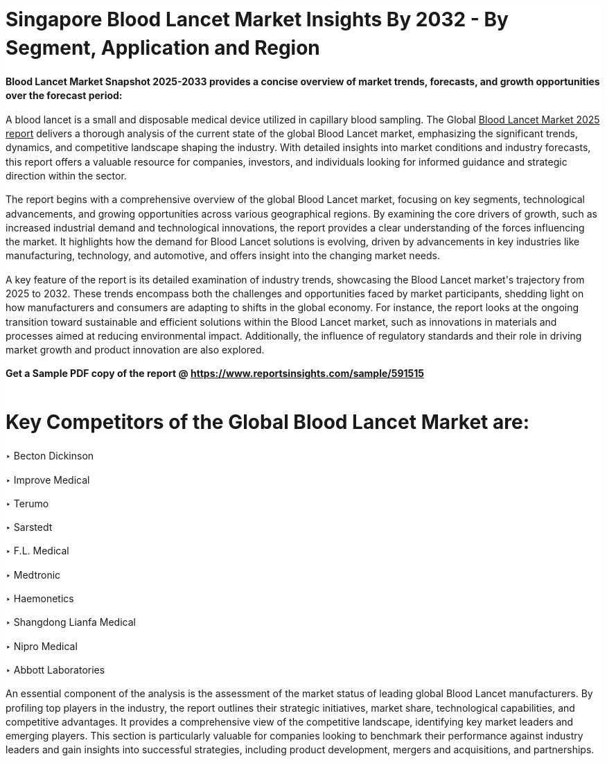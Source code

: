 # Singapore Blood Lancet Market Insights By 2032 - By Segment, Application and Region

<strong>Blood Lancet Market Snapshot 2025-2033 provides a concise overview of market trends, forecasts, and growth opportunities over the forecast period:</strong>

A blood lancet is a small and disposable medical device utilized in capillary blood sampling. The Global <a href=https://www.reportsinsights.com/sample/591515>Blood Lancet Market 2025 report</a> delivers a thorough analysis of the current state of the global Blood Lancet market, emphasizing the significant trends, dynamics, and competitive landscape shaping the industry. With detailed insights into market conditions and industry forecasts, this report offers a valuable resource for companies, investors, and individuals looking for informed guidance and strategic direction within the sector.

The report begins with a comprehensive overview of the global Blood Lancet market, focusing on key segments, technological advancements, and growing opportunities across various geographical regions. By examining the core drivers of growth, such as increased industrial demand and technological innovations, the report provides a clear understanding of the forces influencing the market. It highlights how the demand for Blood Lancet solutions is evolving, driven by advancements in key industries like manufacturing, technology, and automotive, and offers insight into the changing market needs.

A key feature of the report is its detailed examination of industry trends, showcasing the Blood Lancet market's trajectory from 2025 to 2032. These trends encompass both the challenges and opportunities faced by market participants, shedding light on how manufacturers and consumers are adapting to shifts in the global economy. For instance, the report looks at the ongoing transition toward sustainable and efficient solutions within the Blood Lancet market, such as innovations in materials and processes aimed at reducing environmental impact. Additionally, the influence of regulatory standards and their role in driving market growth and product innovation are also explored.

<strong>Get a Sample PDF copy of the report @ <a href=https://www.reportsinsights.com/sample/591515>https://www.reportsinsights.com/sample/591515</a></strong>

# <strong>Key Competitors of the Global Blood Lancet Market are:</strong>

‣ Becton Dickinson

‣ Improve Medical

‣ Terumo

‣ Sarstedt

‣ F.L. Medical

‣ Medtronic

‣ Haemonetics

‣ Shangdong Lianfa Medical

‣ Nipro Medical

‣ Abbott Laboratories

An essential component of the analysis is the assessment of the market status of leading global Blood Lancet manufacturers. By profiling top players in the industry, the report outlines their strategic initiatives, market share, technological capabilities, and competitive advantages. It provides a comprehensive view of the competitive landscape, identifying key market leaders and emerging players. This section is particularly valuable for companies looking to benchmark their performance against industry leaders and gain insights into successful strategies, including product development, mergers and acquisitions, and partnerships.
